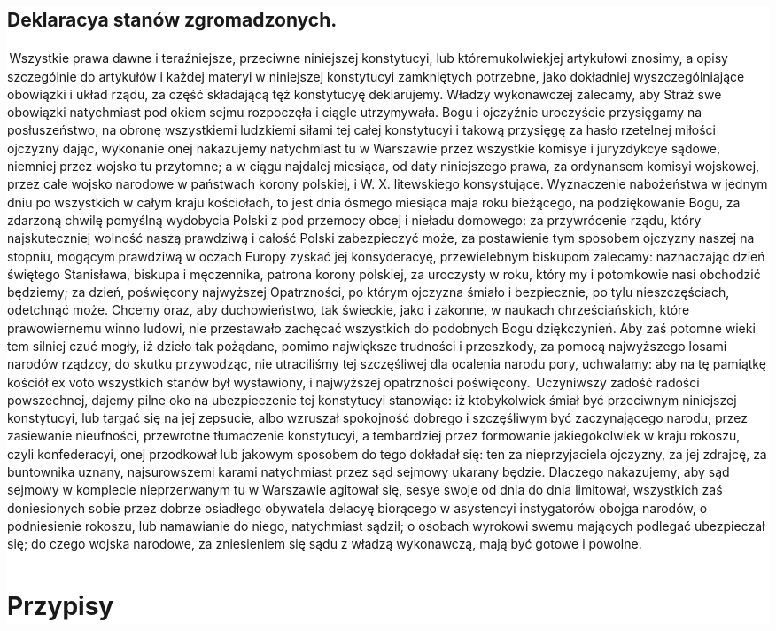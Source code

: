 ## Deklaracya stanów zgromadzonych.
 Wszystkie prawa dawne i teraźniejsze, przeciwne niniejszej konstytucyi, lub któremukolwiekjej artykułowi znosimy, a opisy szczególnie do artykułów i każdej materyi w niniejszej konstytucyi zamkniętych potrzebne, jako dokładniej wyszczególniające obowiązki i układ rządu, za część składającą tęż konstytucyę deklarujemy. Władzy wykonawczej zalecamy, aby Straż swe obowiązki natychmiast pod okiem sejmu rozpoczęła i ciągle utrzymywała. Bogu i ojczyźnie uroczyście przysięgamy na posłuszeństwo, na obronę wszystkiemi ludzkiemi siłami tej całej konstytucyi i takową przysięgę za hasło rzetelnej miłości ojczyzny dając, wykonanie onej nakazujemy natychmiast tu w Warszawie przez wszystkie komisye i juryzdykcye sądowe, niemniej przez wojsko tu przytomne; a w ciągu najdalej miesiąca, od daty niniejszego prawa, za ordynansem komisyi wojskowej, przez całe wojsko narodowe w państwach korony polskiej, i W. X. litewskiego konsystujące. Wyznaczenie nabożeństwa w jednym dniu po wszystkich w całym kraju kościołach, to jest dnia ósmego miesiąca maja roku bieżącego, na podziękowanie Bogu, za zdarzoną chwilę pomyślną wydobycia Polski z pod przemocy obcej i nieładu domowego: za przywrócenie rządu, który najskuteczniej wolność naszą prawdziwą i całość Polski zabezpieczyć może, za postawienie tym sposobem ojczyzny naszej na stopniu, mogącym prawdziwą w oczach Europy zyskać jej konsyderacyę, przewielebnym biskupom zalecamy: naznaczając dzień świętego Stanisława, biskupa i męczennika, patrona korony polskiej, za uroczysty w roku, który my i potomkowie nasi obchodzić będziemy; za dzień, poświęcony najwyższej Opatrzności, po którym ojczyzna śmiało i bezpiecznie, po tylu nieszczęściach, odetchnąć może. Chcemy oraz, aby duchowieństwo, tak świeckie, jako i zakonne, w naukach chrześciańskich, które prawowiernemu winno ludowi, nie przestawało zachęcać wszystkich do podobnych Bogu dziękczynień. Aby zaś potomne wieki tem silniej czuć mogły, iż dzieło tak pożądane, pomimo największe trudności i przeszkody, za pomocą najwyższego losami narodów rządzcy, do skutku przywodząc, nie utraciliśmy tej szczęśliwej dla ocalenia narodu pory, uchwalamy: aby na tę pamiątkę kościół ex voto wszystkich stanów był wystawiony, i najwyższej opatrzności poświęcony.
 Uczyniwszy zadość radości powszechnej, dajemy pilne oko na ubezpieczenie tej konstytucyi stanowiąc: iż ktobykolwiek śmiał być przeciwnym niniejszej konstytucyi, lub targać się na jej zepsucie, albo wzruszał spokojność dobrego i szczęśliwym być zaczynającego narodu, przez zasiewanie nieufności, przewrotne tłumaczenie konstytucyi, a tembardziej przez formowanie jakiegokolwiek w kraju rokoszu, czyli konfederacyi, onej przodkował lub jakowym sposobem do tego dokładał się: ten za nieprzyjaciela ojczyzny, za jej zdrajcę, za buntownika uznany, najsurowszemi karami natychmiast przez sąd sejmowy ukarany będzie. Dlaczego nakazujemy, aby sąd sejmowy w komplecie nieprzerwanym tu w Warszawie agitował się, sesye swoje od dnia do dnia limitował, wszystkich zaś doniesionych sobie przez dobrze osiadłego obywatela delacyę biorącego w asystencyi instygatorów obojga narodów, o podniesienie rokoszu, lub namawianie do niego, natychmiast sądził; o osobach wyrokowi swemu mających podlegać ubezpieczał się; do czego wojska narodowe, za zniesieniem się sądu z władzą wykonawczą, mają być gotowe i powolne.


# Przypisy
